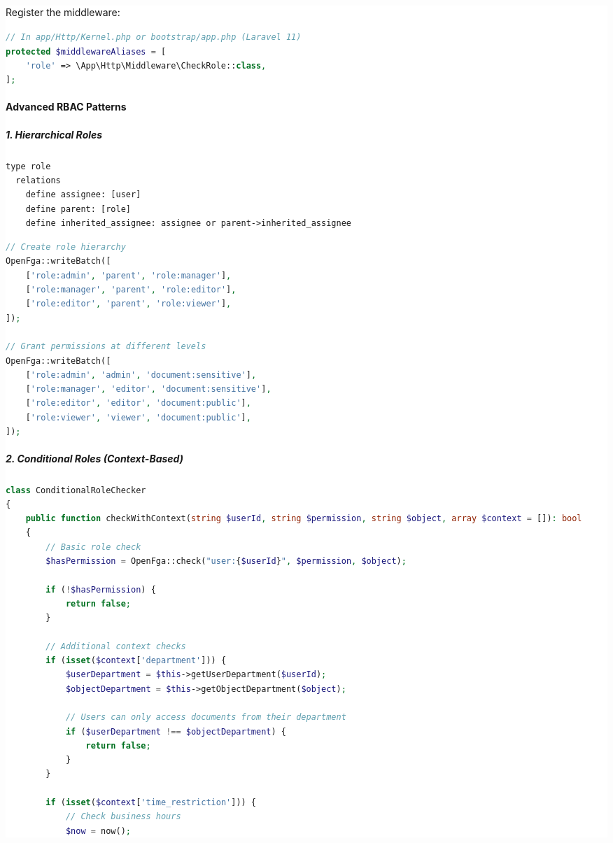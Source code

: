 Register the middleware:

```php
// In app/Http/Kernel.php or bootstrap/app.php (Laravel 11)
protected $middlewareAliases = [
    'role' => \App\Http\Middleware\CheckRole::class,
];
```

#### Advanced RBAC Patterns

##### 1. Hierarchical Roles

```dsl
type role
  relations
    define assignee: [user]
    define parent: [role]
    define inherited_assignee: assignee or parent->inherited_assignee
```

```php
// Create role hierarchy
OpenFga::writeBatch([
    ['role:admin', 'parent', 'role:manager'],
    ['role:manager', 'parent', 'role:editor'],
    ['role:editor', 'parent', 'role:viewer'],
]);

// Grant permissions at different levels
OpenFga::writeBatch([
    ['role:admin', 'admin', 'document:sensitive'],
    ['role:manager', 'editor', 'document:sensitive'],
    ['role:editor', 'editor', 'document:public'],
    ['role:viewer', 'viewer', 'document:public'],
]);
```

##### 2. Conditional Roles (Context-Based)

```php
class ConditionalRoleChecker
{
    public function checkWithContext(string $userId, string $permission, string $object, array $context = []): bool
    {
        // Basic role check
        $hasPermission = OpenFga::check("user:{$userId}", $permission, $object);
        
        if (!$hasPermission) {
            return false;
        }
        
        // Additional context checks
        if (isset($context['department'])) {
            $userDepartment = $this->getUserDepartment($userId);
            $objectDepartment = $this->getObjectDepartment($object);
            
            // Users can only access documents from their department
            if ($userDepartment !== $objectDepartment) {
                return false;
            }
        }
        
        if (isset($context['time_restriction'])) {
            // Check business hours
            $now = now();
```